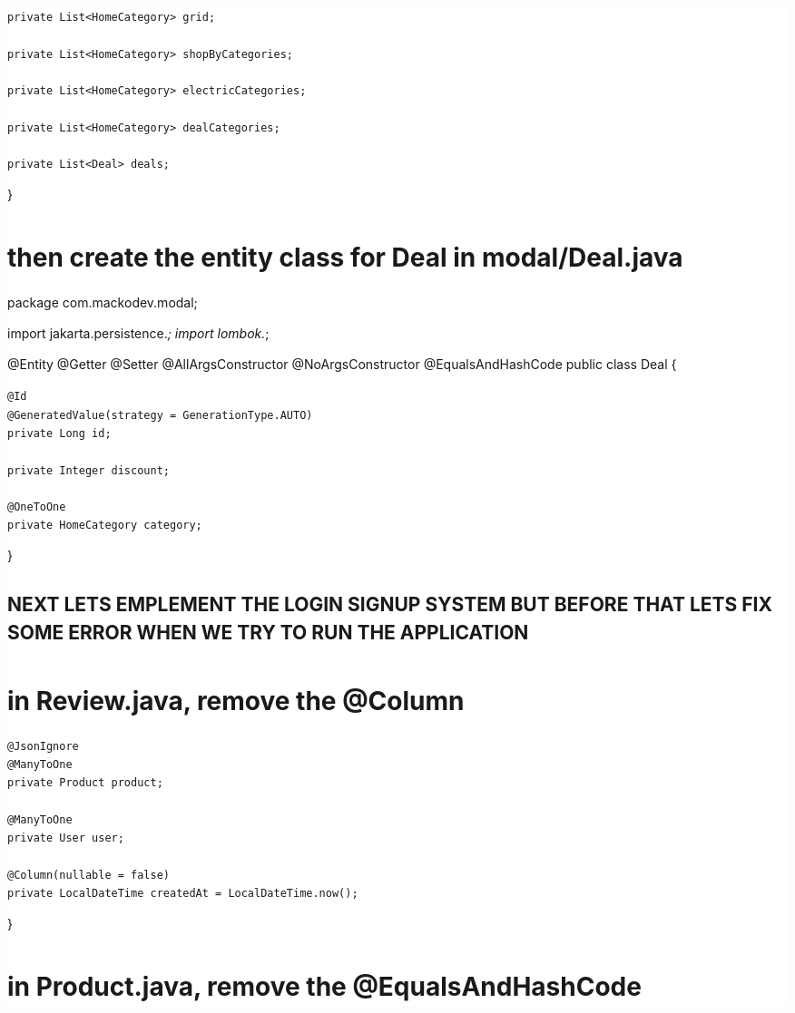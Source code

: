     private List<HomeCategory> grid;

    private List<HomeCategory> shopByCategories;

    private List<HomeCategory> electricCategories;

    private List<HomeCategory> dealCategories;

    private List<Deal> deals;

}

# then create the entity class for Deal in modal/Deal.java

package com.mackodev.modal;

import jakarta.persistence._;
import lombok._;

@Entity
@Getter
@Setter
@AllArgsConstructor
@NoArgsConstructor
@EqualsAndHashCode
public class Deal {

    @Id
    @GeneratedValue(strategy = GenerationType.AUTO)
    private Long id;

    private Integer discount;

    @OneToOne
    private HomeCategory category;

}

## NEXT LETS EMPLEMENT THE LOGIN SIGNUP SYSTEM BUT BEFORE THAT LETS FIX SOME ERROR WHEN WE TRY TO RUN THE APPLICATION

# in Review.java, remove the @Column

    @JsonIgnore
    @ManyToOne
    private Product product;

    @ManyToOne
    private User user;

    @Column(nullable = false)
    private LocalDateTime createdAt = LocalDateTime.now();

}

# in Product.java, remove the @EqualsAndHashCode
